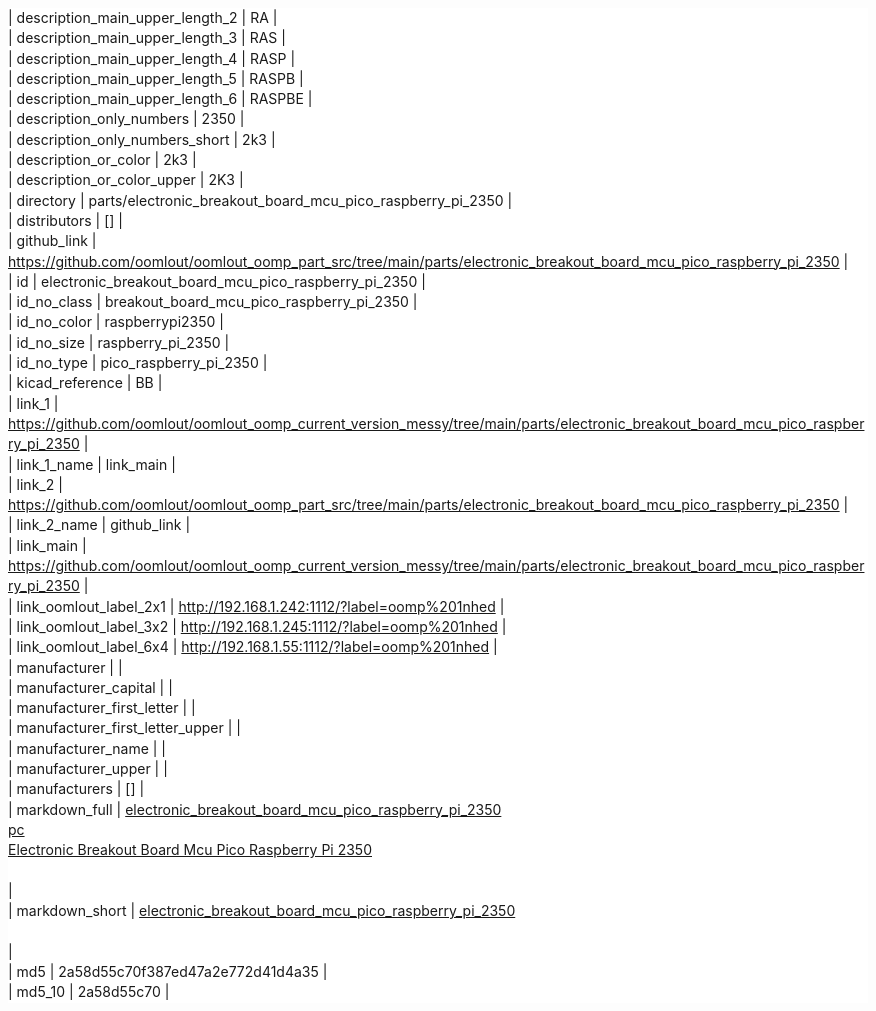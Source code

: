 | description_main_upper_length_2 | RA |  
| description_main_upper_length_3 | RAS |  
| description_main_upper_length_4 | RASP |  
| description_main_upper_length_5 | RASPB |  
| description_main_upper_length_6 | RASPBE |  
| description_only_numbers | 2350 |  
| description_only_numbers_short | 2k3 |  
| description_or_color | 2k3 |  
| description_or_color_upper | 2K3 |  
| directory | parts/electronic_breakout_board_mcu_pico_raspberry_pi_2350 |  
| distributors | [] |  
| github_link | https://github.com/oomlout/oomlout_oomp_part_src/tree/main/parts/electronic_breakout_board_mcu_pico_raspberry_pi_2350 |  
| id | electronic_breakout_board_mcu_pico_raspberry_pi_2350 |  
| id_no_class | breakout_board_mcu_pico_raspberry_pi_2350 |  
| id_no_color | raspberrypi2350 |  
| id_no_size | raspberry_pi_2350 |  
| id_no_type | pico_raspberry_pi_2350 |  
| kicad_reference | BB |  
| link_1 | https://github.com/oomlout/oomlout_oomp_current_version_messy/tree/main/parts/electronic_breakout_board_mcu_pico_raspberry_pi_2350 |  
| link_1_name | link_main |  
| link_2 | https://github.com/oomlout/oomlout_oomp_part_src/tree/main/parts/electronic_breakout_board_mcu_pico_raspberry_pi_2350 |  
| link_2_name | github_link |  
| link_main | https://github.com/oomlout/oomlout_oomp_current_version_messy/tree/main/parts/electronic_breakout_board_mcu_pico_raspberry_pi_2350 |  
| link_oomlout_label_2x1 | http://192.168.1.242:1112/?label=oomp%201nhed |  
| link_oomlout_label_3x2 | http://192.168.1.245:1112/?label=oomp%201nhed |  
| link_oomlout_label_6x4 | http://192.168.1.55:1112/?label=oomp%201nhed |  
| manufacturer |  |  
| manufacturer_capital |  |  
| manufacturer_first_letter |  |  
| manufacturer_first_letter_upper |  |  
| manufacturer_name |  |  
| manufacturer_upper |  |  
| manufacturers | [] |  
| markdown_full | [electronic_breakout_board_mcu_pico_raspberry_pi_2350](https://github.com/oomlout/oomlout_oomp_current_version_messy/tree/main/parts/electronic_breakout_board_mcu_pico_raspberry_pi_2350)<br>[pc](https://github.com/oomlout/oomlout_oomp_current_version_messy/tree/main/parts/electronic_breakout_board_mcu_pico_raspberry_pi_2350)<br>[Electronic Breakout Board Mcu Pico Raspberry Pi 2350](https://github.com/oomlout/oomlout_oomp_current_version_messy/tree/main/parts/electronic_breakout_board_mcu_pico_raspberry_pi_2350)<br><br> |  
| markdown_short | [electronic_breakout_board_mcu_pico_raspberry_pi_2350](https://github.com/oomlout/oomlout_oomp_current_version_messy/tree/main/parts/electronic_breakout_board_mcu_pico_raspberry_pi_2350)<br><br> |  
| md5 | 2a58d55c70f387ed47a2e772d41d4a35 |  
| md5_10 | 2a58d55c70 |  